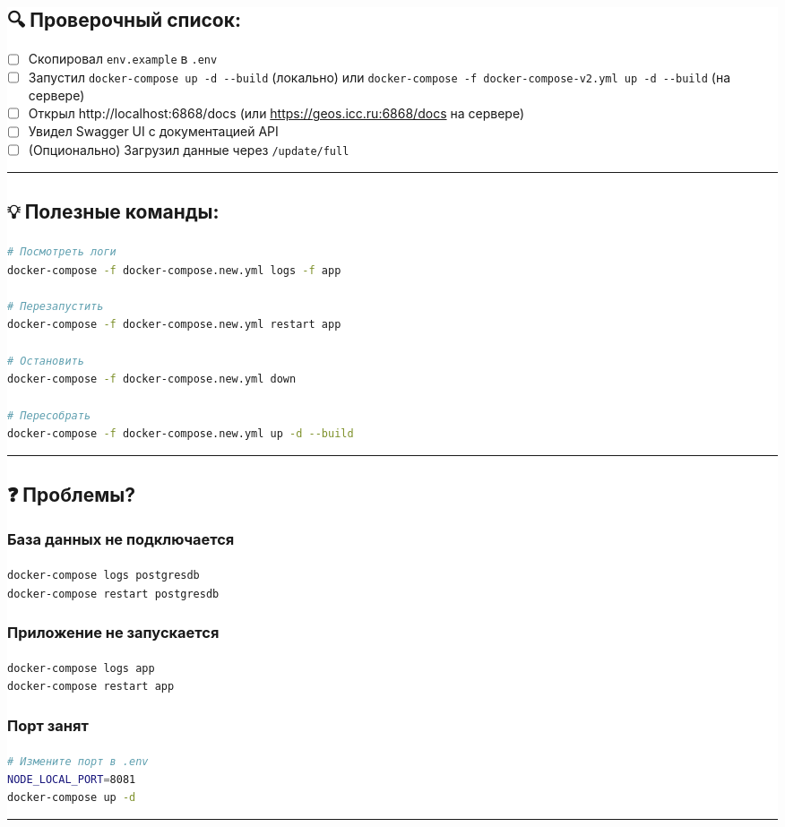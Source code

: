 
## 🔍 Проверочный список:

- [ ] Скопировал `env.example` в `.env`
- [ ] Запустил `docker-compose up -d --build` (локально) или `docker-compose -f docker-compose-v2.yml up -d --build` (на сервере)
- [ ] Открыл http://localhost:6868/docs (или https://geos.icc.ru:6868/docs на сервере)
- [ ] Увидел Swagger UI с документацией API
- [ ] (Опционально) Загрузил данные через `/update/full`

---

## 💡 Полезные команды:

```bash
# Посмотреть логи
docker-compose -f docker-compose.new.yml logs -f app

# Перезапустить
docker-compose -f docker-compose.new.yml restart app

# Остановить
docker-compose -f docker-compose.new.yml down

# Пересобрать
docker-compose -f docker-compose.new.yml up -d --build
```

---

## ❓ Проблемы?

### База данных не подключается
```bash
docker-compose logs postgresdb
docker-compose restart postgresdb
```

### Приложение не запускается
```bash
docker-compose logs app
docker-compose restart app
```

### Порт занят
```bash
# Измените порт в .env
NODE_LOCAL_PORT=8081
docker-compose up -d
```

---
